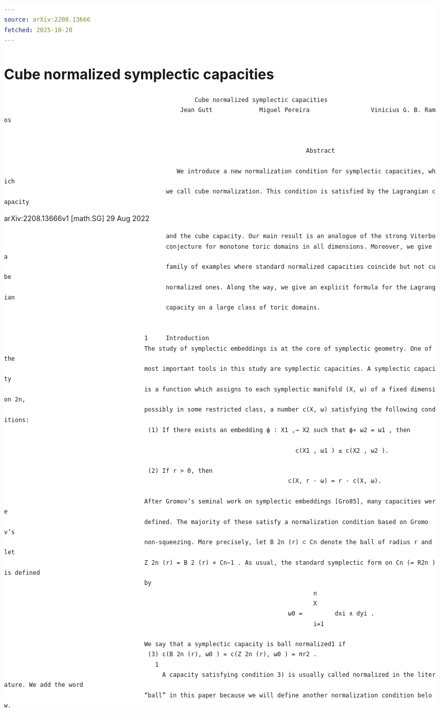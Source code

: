 ```yaml
---
source: arXiv:2208.13666
fetched: 2025-10-20
---
```

# Cube normalized symplectic capacities

                                                         Cube normalized symplectic capacities
                                                     Jean Gutt             Miguel Pereira                 Vinicius G. B. Ramos


                                                                                        Abstract

                                                    We introduce a new normalization condition for symplectic capacities, which
                                                 we call cube normalization. This condition is satisfied by the Lagrangian capacity
arXiv:2208.13666v1 [math.SG] 29 Aug 2022




                                                 and the cube capacity. Our main result is an analogue of the strong Viterbo
                                                 conjecture for monotone toric domains in all dimensions. Moreover, we give a
                                                 family of examples where standard normalized capacities coincide but not cube
                                                 normalized ones. Along the way, we give an explicit formula for the Lagrangian
                                                 capacity on a large class of toric domains.


                                           1     Introduction
                                           The study of symplectic embeddings is at the core of symplectic geometry. One of the
                                           most important tools in this study are symplectic capacities. A symplectic capacity
                                           is a function which assigns to each symplectic manifold (X, ω) of a fixed dimension 2n,
                                           possibly in some restricted class, a number c(X, ω) satisfying the following conditions:
                                            (1) If there exists an embedding ϕ : X1 ,→ X2 such that ϕ∗ ω2 = ω1 , then

                                                                                     c(X1 , ω1 ) ≤ c(X2 , ω2 ).

                                            (2) If r > 0, then
                                                                                   c(X, r · ω) = r · c(X, ω).

                                           After Gromov’s seminal work on symplectic embeddings [Gro85], many capacities were
                                           defined. The majority of these satisfy a normalization condition based on Gromov’s
                                           non-squeezing. More precisely, let B 2n (r) ⊂ Cn denote the ball of radius r and let
                                           Z 2n (r) = B 2 (r) × Cn−1 . As usual, the standard symplectic form on Cn (= R2n ) is defined
                                           by
                                                                                          n
                                                                                          X
                                                                                   ω0 =         dxi ∧ dyi .
                                                                                          i=1

                                           We say that a symplectic capacity is ball normalized1 if
                                            (3) c(B 2n (r), ω0 ) = c(Z 2n (r), ω0 ) = πr2 .
                                              1
                                                A capacity satisfying condition 3) is usually called normalized in the literature. We add the word
                                           “ball” in this paper because we will define another normalization condition below.
